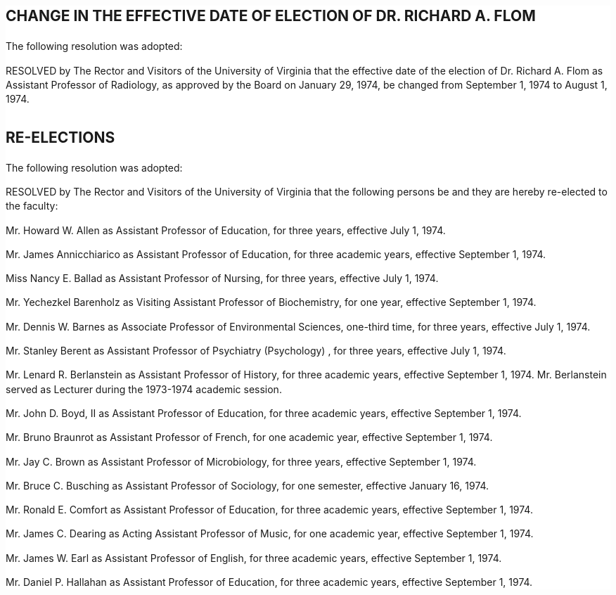CHANGE IN THE EFFECTIVE DATE OF ELECTION OF DR. RICHARD A. FLOM
---------------------------------------------------------------

The following resolution was adopted:

RESOLVED by The Rector and Visitors of the University of Virginia that the effective date of the election of Dr. Richard A. Flom as Assistant Professor of Radiology, as approved by the Board on January 29, 1974, be changed from September 1, 1974 to August 1, 1974.

RE-ELECTIONS
------------

The following resolution was adopted:

RESOLVED by The Rector and Visitors of the University of Virginia that the following persons be and they are hereby re-elected to the faculty:

Mr. Howard W. Allen as Assistant Professor of Education, for three years, effective July 1, 1974.

Mr. James Annicchiarico as Assistant Professor of Education, for three academic years, effective September 1, 1974.

Miss Nancy E. Ballad as Assistant Professor of Nursing, for three years, effective July 1, 1974.

Mr. Yechezkel Barenholz as Visiting Assistant Professor of Biochemistry, for one year, effective September 1, 1974.

Mr. Dennis W. Barnes as Associate Professor of Environmental Sciences, one-third time, for three years, effective July 1, 1974.

Mr. Stanley Berent as Assistant Professor of Psychiatry (Psychology) , for three years, effective July 1, 1974.

Mr. Lenard R. Berlanstein as Assistant Professor of History, for three academic years, effective September 1, 1974. Mr. Berlanstein served as Lecturer during the 1973-1974 academic session.

Mr. John D. Boyd, II as Assistant Professor of Education, for three academic years, effective September 1, 1974.

Mr. Bruno Braunrot as Assistant Professor of French, for one academic year, effective September 1, 1974.

Mr. Jay C. Brown as Assistant Professor of Microbiology, for three years, effective September 1, 1974.

Mr. Bruce C. Busching as Assistant Professor of Sociology, for one semester, effective January 16, 1974.

Mr. Ronald E. Comfort as Assistant Professor of Education, for three academic years, effective September 1, 1974.

Mr. James C. Dearing as Acting Assistant Professor of Music, for one academic year, effective September 1, 1974.

Mr. James W. Earl as Assistant Professor of English, for three academic years, effective September 1, 1974.

Mr. Daniel P. Hallahan as Assistant Professor of Education, for three academic years, effective September 1, 1974.
